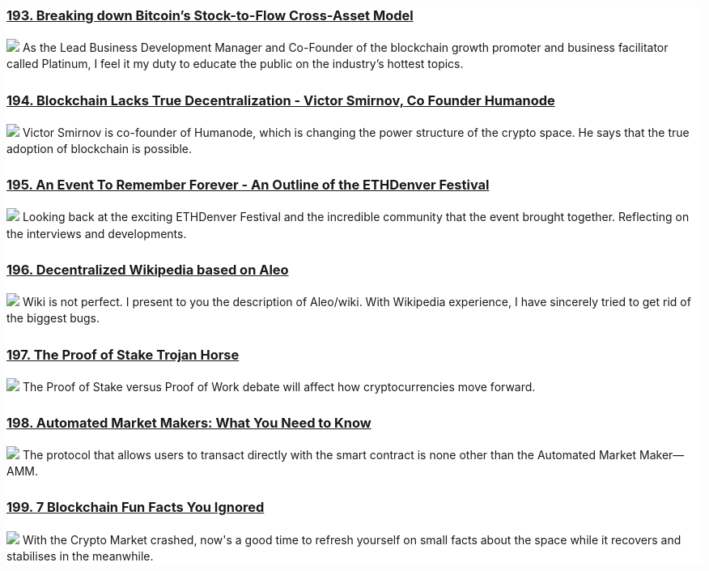### [193. Breaking down Bitcoin’s Stock-to-Flow Cross-Asset Model](https://hackernoon.com/breaking-down-bitcoins-stock-to-flow-cross-asset-model)
![](https://cdn.hackernoon.com/images/55mgLtvwWdf0kHZQ9QMkL4gmWue2-n5a3lv6.png)
As the Lead Business Development Manager and Co-Founder of the blockchain growth promoter and business facilitator called Platinum, I feel it my duty to educate the public on the industry’s hottest topics. 

### [194. Blockchain Lacks True Decentralization - Victor Smirnov, Co Founder Humanode](https://hackernoon.com/blockchain-lacks-true-decentralization-victor-smirnov-co-founder-humanode)
![](https://cdn.hackernoon.com/images/pdNpXCdz7hYdjvghqFeCGCNGyAq1-uw93m3y.jpeg)
Victor Smirnov is co-founder of Humanode, which is changing the power structure of the crypto space. He says that the true adoption of blockchain is possible.

### [195. An Event To Remember Forever - An Outline of the ETHDenver Festival ](https://hackernoon.com/an-event-to-remember-forever-an-outline-of-the-ethdenver-festival)
![](https://cdn.hackernoon.com/images/55mgLtvwWdf0kHZQ9QMkL4gmWue2-fni3iww.png)
Looking back at the exciting ETHDenver Festival and the incredible community that the event brought together. Reflecting on the interviews and developments.

### [196. Decentralized Wikipedia based on Aleo](https://hackernoon.com/decentralized-wikipedia-based-on-aleo)
![](https://cdn.hackernoon.com/images/DrIpHlrfYkfOMNv92pZDFN27YXF2-uza31ok.png)
Wiki is not perfect. I present to you the description of Aleo/wiki. With Wikipedia experience, I have sincerely tried to get rid of the biggest bugs. 

### [197. The Proof of Stake Trojan Horse](https://hackernoon.com/the-proof-of-stake-trojan-horse)
![](https://cdn.hackernoon.com/images/Y8OnbrBlePVzFHizwYeYKtHAbMn1-bt93dvj.jpeg)
The Proof of Stake versus Proof of Work debate will affect how cryptocurrencies move forward. 

### [198. Automated Market Makers: What You Need to Know](https://hackernoon.com/automated-market-makers-what-you-need-to-know)
![](https://cdn.hackernoon.com/images/eQHzh6rz7ETBHLjs0KzCl1Dooqp2-ud93myc.jpeg)
The protocol that allows users to transact directly with the smart contract is none other than the Automated Market Maker— AMM.

### [199. 7 Blockchain Fun Facts You Ignored](https://hackernoon.com/7-blockchain-fun-facts-you-ignored)
![](https://cdn.hackernoon.com/images/a40cW29o2edynOn7VVOpnQAkz1Z2-nlf3j5b.jpeg)
With the Crypto Market crashed, now's a good time to refresh yourself on small facts about the space while it recovers and stabilises in the meanwhile.
